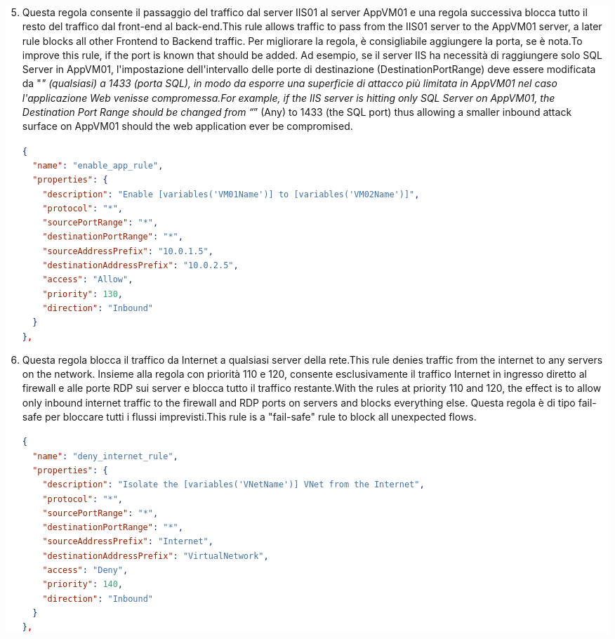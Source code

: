 5. <span data-ttu-id="5d9ed-172">Questa regola consente il passaggio del traffico dal server IIS01 al server AppVM01 e una regola successiva blocca tutto il resto del traffico dal front-end al back-end.</span><span class="sxs-lookup"><span data-stu-id="5d9ed-172">This rule allows traffic to pass from the IIS01 server to the AppVM01 server, a later rule blocks all other Frontend to Backend traffic.</span></span> <span data-ttu-id="5d9ed-173">Per migliorare la regola, è consigliabile aggiungere la porta, se è nota.</span><span class="sxs-lookup"><span data-stu-id="5d9ed-173">To improve this rule, if the port is known that should be added.</span></span> <span data-ttu-id="5d9ed-174">Ad esempio, se il server IIS ha necessità di raggiungere solo SQL Server in AppVM01, l'impostazione dell'intervallo delle porte di destinazione (DestinationPortRange) deve essere modificata da "*" (qualsiasi) a 1433 (porta SQL), in modo da esporre una superficie di attacco più limitata in AppVM01 nel caso l'applicazione Web venisse compromessa.</span><span class="sxs-lookup"><span data-stu-id="5d9ed-174">For example, if the IIS server is hitting only SQL Server on AppVM01, the Destination Port Range should be changed from “*” (Any) to 1433 (the SQL port) thus allowing a smaller inbound attack surface on AppVM01 should the web application ever be compromised.</span></span>

    ```JSON
    {
      "name": "enable_app_rule",
      "properties": {
        "description": "Enable [variables('VM01Name')] to [variables('VM02Name')]",
        "protocol": "*",
        "sourcePortRange": "*",
        "destinationPortRange": "*",
        "sourceAddressPrefix": "10.0.1.5",
        "destinationAddressPrefix": "10.0.2.5",
        "access": "Allow",
        "priority": 130,
        "direction": "Inbound"
      }
    },
     ```

6. <span data-ttu-id="5d9ed-175">Questa regola blocca il traffico da Internet a qualsiasi server della rete.</span><span class="sxs-lookup"><span data-stu-id="5d9ed-175">This rule denies traffic from the internet to any servers on the network.</span></span> <span data-ttu-id="5d9ed-176">Insieme alla regola con priorità 110 e 120, consente esclusivamente il traffico Internet in ingresso diretto al firewall e alle porte RDP sui server e blocca tutto il traffico restante.</span><span class="sxs-lookup"><span data-stu-id="5d9ed-176">With the rules at priority 110 and 120, the effect is to allow only inbound internet traffic to the firewall and RDP ports on servers and blocks everything else.</span></span> <span data-ttu-id="5d9ed-177">Questa regola è di tipo fail-safe per bloccare tutti i flussi imprevisti.</span><span class="sxs-lookup"><span data-stu-id="5d9ed-177">This rule is a "fail-safe" rule to block all unexpected flows.</span></span>

    ```JSON
    {
      "name": "deny_internet_rule",
      "properties": {
        "description": "Isolate the [variables('VNetName')] VNet from the Internet",
        "protocol": "*",
        "sourcePortRange": "*",
        "destinationPortRange": "*",
        "sourceAddressPrefix": "Internet",
        "destinationAddressPrefix": "VirtualNetwork",
        "access": "Deny",
        "priority": 140,
        "direction": "Inbound"
      }
    },
     ```


[HOME]: ../best-practices-network-security.md
[Template]: https://github.com/Azure/azure-quickstart-templates/tree/master/301-dmz-nsg
[SampleApp]: ./virtual-networks-sample-app.md
